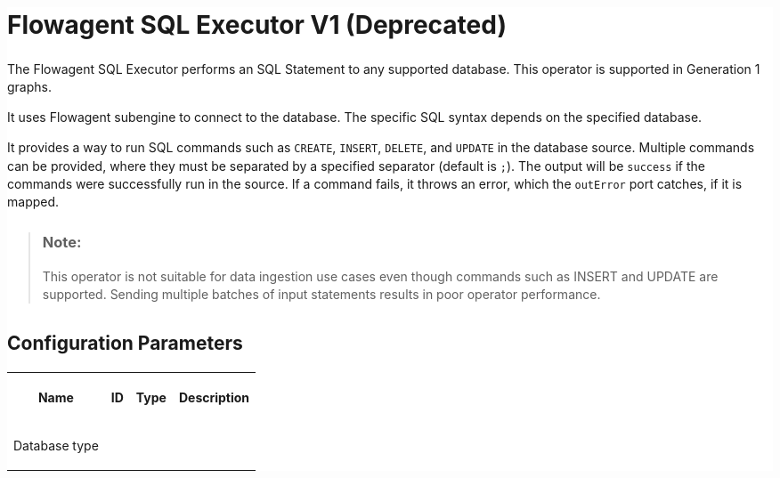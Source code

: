 

# Flowagent SQL Executor V1 \(Deprecated\)

The Flowagent SQL Executor performs an SQL Statement to any supported database. This operator is supported in Generation 1 graphs.



It uses Flowagent subengine to connect to the database. The specific SQL syntax depends on the specified database.

It provides a way to run SQL commands such as `CREATE`, `INSERT`, `DELETE`, and `UPDATE` in the database source. Multiple commands can be provided, where they must be separated by a specified separator \(default is `;`\). The output will be `success` if the commands were successfully run in the source. If a command fails, it throws an error, which the `outError` port catches, if it is mapped.

> ### Note:  
> This operator is not suitable for data ingestion use cases even though commands such as INSERT and UPDATE are supported. Sending multiple batches of input statements results in poor operator performance.



<a name="loiod614ce5ab3fe47918d06c97dd0bd6673__section_sq1_nf3_vdb"/>

## Configuration Parameters


<table>
<tr>
<th valign="top">

Name

</th>
<th valign="top">

ID

</th>
<th valign="top">

Type

</th>
<th valign="top">

Description

</th>
</tr>
<tr>
<td valign="top">

Database type

</td>
<td valign="top">

